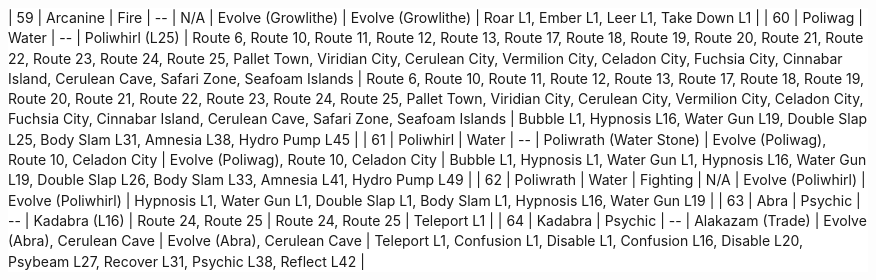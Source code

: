 | 59   | Arcanine    | Fire     | --       | N/A                                                                   | Evolve (Growlithe)                                                                                                                                                                                                                                                                             | Evolve (Growlithe)                                                                                                                                                                                                                                                                             | Roar L1, Ember L1, Leer L1, Take Down L1                                                                                                                                                       |
| 60   | Poliwag     | Water    | --       | Poliwhirl (L25)                                                       | Route 6, Route 10, Route 11, Route 12, Route 13, Route 17, Route 18, Route 19, Route 20, Route 21, Route 22, Route 23, Route 24, Route 25, Pallet Town, Viridian City, Cerulean City, Vermilion City, Celadon City, Fuchsia City, Cinnabar Island, Cerulean Cave, Safari Zone, Seafoam Islands | Route 6, Route 10, Route 11, Route 12, Route 13, Route 17, Route 18, Route 19, Route 20, Route 21, Route 22, Route 23, Route 24, Route 25, Pallet Town, Viridian City, Cerulean City, Vermilion City, Celadon City, Fuchsia City, Cinnabar Island, Cerulean Cave, Safari Zone, Seafoam Islands | Bubble L1, Hypnosis L16, Water Gun L19, Double Slap L25, Body Slam L31, Amnesia L38, Hydro Pump L45                                                                                            |
| 61   | Poliwhirl   | Water    | --       | Poliwrath (Water Stone)                                               | Evolve (Poliwag), Route 10, Celadon City                                                                                                                                                                                                                                                       | Evolve (Poliwag), Route 10, Celadon City                                                                                                                                                                                                                                                       | Bubble L1, Hypnosis L1, Water Gun L1, Hypnosis L16, Water Gun L19, Double Slap L26, Body Slam L33, Amnesia L41, Hydro Pump L49                                                                 |
| 62   | Poliwrath   | Water    | Fighting | N/A                                                                   | Evolve (Poliwhirl)                                                                                                                                                                                                                                                                             | Evolve (Poliwhirl)                                                                                                                                                                                                                                                                             | Hypnosis L1, Water Gun L1, Double Slap L1, Body Slam L1, Hypnosis L16, Water Gun L19                                                                                                           |
| 63   | Abra        | Psychic  | --       | Kadabra (L16)                                                         | Route 24, Route 25                                                                                                                                                                                                                                                                             | Route 24, Route 25                                                                                                                                                                                                                                                                             | Teleport L1                                                                                                                                                                                    |
| 64   | Kadabra     | Psychic  | --       | Alakazam (Trade)                                                      | Evolve (Abra), Cerulean Cave                                                                                                                                                                                                                                                                   | Evolve (Abra), Cerulean Cave                                                                                                                                                                                                                                                                   | Teleport L1, Confusion L1, Disable L1, Confusion L16, Disable L20, Psybeam L27, Recover L31, Psychic L38, Reflect L42                                                                          |